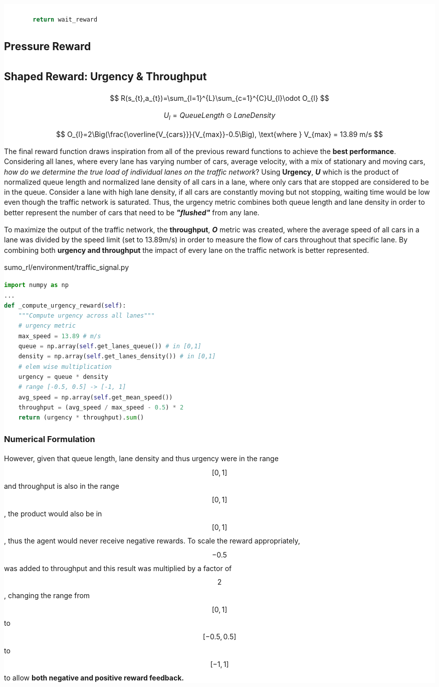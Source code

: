 ```python

        return wait_reward
```

## Pressure Reward


## Shaped Reward: Urgency & Throughput

$$ R(s_{t},a_{t})=\sum_{l=1}^{L}\sum_{c=1}^{C}U_{l}\odot O_{l} $$

$$ U_{l} = Queue Length \odot Lane Density$$

$$ O_{l}=2\Big(\frac{\overline{V_{cars}}}{V_{max}}-0.5\Big), \text{where } V_{max} = 13.89 m/s $$

The final reward function draws inspiration from all of the previous reward functions to achieve the __best performance__. Considering all lanes, where every lane has varying number of cars, average velocity, with a mix of stationary and moving cars, _how do we determine the true load of individual lanes on the traffic network_? Using __Urgency__, __*U*__ which is the product of normalized queue length and normalized lane density of all cars in a lane, where only cars that are stopped are considered to be in the queue. Consider a lane with high lane density, if all cars are constantly moving but not stopping, waiting time would be low even though the traffic network is saturated. Thus, the urgency metric combines both queue length and lane density in order to better represent the number of cars that need to be __*"flushed"*__ from any lane.

To maximize the output of the traffic network, the __throughput__, __*O*__ metric was created, where the average speed of all cars in a lane was divided by the speed limit (set to 13.89m/s) in order to measure the flow of cars throughout that specific lane. By combining both __urgency and throughput__ the impact of every lane on the traffic network is better represented.

<div class="filename">sumo_rl/environment/traffic_signal.py</div>

```python
import numpy as np
...
def _compute_urgency_reward(self):
    """Compute urgency across all lanes"""
    # urgency metric
    max_speed = 13.89 # m/s
    queue = np.array(self.get_lanes_queue()) # in [0,1]
    density = np.array(self.get_lanes_density()) # in [0,1]
    # elem wise multiplication
    urgency = queue * density
    # range [-0.5, 0.5] -> [-1, 1]
    avg_speed = np.array(self.get_mean_speed())
    throughput = (avg_speed / max_speed - 0.5) * 2
    return (urgency * throughput).sum()
```
### Numerical Formulation
However, given that queue length, lane density and thus urgency were in the range $$[0, 1]$$ and throughput is also in the range $$[0, 1]$$, the product would also be in $$[0, 1]$$, thus the agent would never receive negative rewards. To scale the reward appropriately, $$-0.5$$ was added to throughput and this result was multiplied by a factor of $$2$$, changing the range from $$[0, 1]$$ to $$[-0.5, 0.5]$$ to $$[-1, 1]$$ to allow __both negative and positive reward feedback.__
